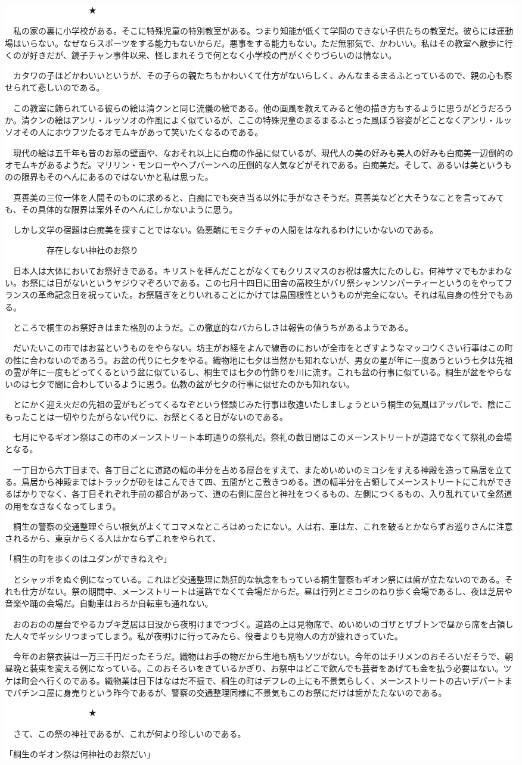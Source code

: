 

　　　　　　　　　　★



　私の家の裏に小学校がある。そこに特殊児童の特別教室がある。つまり知能が低くて学問のできない子供たちの教室だ。彼らには運動場はいらない。なぜならスポーツをする能力もないからだ。悪事をする能力もない。ただ無邪気で、かわいい。私はその教室へ散歩に行くのが好きだが、鏡子チャン事件以来、怪しまれそうで何となく小学校の門がくぐりづらいのは情ない。

　カタワの子ほどかわいいというが、その子らの親たちもかわいくて仕方がないらしく、みんなまるまるふとっているので、親の心も察せられて悲しいのである。

　この教室に飾られている彼らの絵は清クンと同じ流儀の絵である。他の画風を教えてみると他の描き方もするように思うがどうだろうか。清クンの絵はアンリ・ルッソオの作風によく似ているが、ここの特殊児童のまるまるふとった風ぼう容姿がどことなくアンリ・ルッソオその人にホウフツたるオモムキがあって笑いたくなるのである。

　現代の絵は五千年も昔のお墓の壁画や、なおそれ以上に白痴の作品に似ているが、現代人の美の好みも美人の好みも白痴美一辺倒的のオモムキがあるようだ。マリリン・モンローやヘプバーンへの圧倒的な人気などがそれである。白痴美だ。そして、あるいは美というものの限界もそのへんにあるのではないかと私は思った。

　真善美の三位一体を人間そのものに求めると、白痴にでも突き当る以外に手がなさそうだ。真善美などと大そうなことを言ってみても、その具体的な限界は案外そのへんにしかないように思う。

　しかし文学の宿題は白痴美を探すことではない。偽悪醜にモミクチャの人間をはなれるわけにいかないのである。



　　　　　存在しない神社のお祭り



　日本人は大体においてお祭好きである。キリストを拝んだことがなくてもクリスマスのお祝は盛大にたのしむ。何神サマでもかまわない。お祭には目がないというヤジウマぞろいである。この七月十四日に田舎の高校生がパリ祭シャンソンパーティーというのをやってフランスの革命記念日を祝っていた。お祭騒ぎをとりいれることにかけては島国根性というものが完全にない。それは私自身の性分でもある。

　ところで桐生のお祭好きはまた格別のようだ。この徹底的なバカらしさは報告の値うちがあるようである。

　だいたいこの市ではお盆というものをやらない。坊主がお経をよんで線香のにおいが全市をとざすようなマッコウくさい行事はこの町の性に合わないのであろう。お盆の代りに七夕をやる。織物地に七夕は当然かも知れないが、男女の星が年に一度あうという七夕は先祖の霊が年に一度もどってくるという盆に似ているし、桐生では七夕の竹飾りを川に流す。これも盆の行事に似ている。桐生が盆をやらないのは七夕で間に合わしているように思う。仏教の盆が七夕の行事に似せたのかも知れない。

　とにかく迎え火だの先祖の霊がもどってくるなぞという怪談じみた行事は敬遠いたしましょうという桐生の気風はアッパレで、陰にこもったことは一切やりたがらない代りに、お祭とくると目がないのである。

　七月にやるギオン祭はこの市のメーンストリート本町通りの祭礼だ。祭礼の数日間はこのメーンストリートが道路でなくて祭礼の会場となる。

　一丁目から六丁目まで、各丁目ごとに道路の幅の半分を占める屋台をすえて、まためいめいのミコシをすえる神殿を造って鳥居を立てる。鳥居から神殿まではトラックが砂をはこんできて四、五間がとこ敷きつめる。道の幅半分を占領してメーンストリートにこれができるばかりでなく、各丁目それぞれ手前の都合があって、道の右側に屋台と神社をつくるもの、左側につくるもの、入り乱れていて全然道の用をなさなくなってしまう。

　桐生の警察の交通整理ぐらい根気がよくてコマメなところはめったにない。人は右、車は左、これを破るとかならずお巡りさんに注意されるから、東京からくる人はかならずこれをやられて、

「桐生の町を歩くのはユダンができねえや」

　とシャッポをぬぐ例になっている。これほど交通整理に熱狂的な執念をもっている桐生警察もギオン祭には歯が立たないのである。それも仕方がない。祭の期間中、メーンストリートは道路でなくて会場だからだ。昼は行列とミコシのねり歩く会場であるし、夜は芝居や音楽や踊の会場だ。自動車はおろか自転車も通れない。

　おのおのの屋台でやるカブキ芝居は日没から夜明けまでつづく。道路の上は見物席で、めいめいのゴザとザブトンで昼から席を占領した人々でギッシリつまってしまう。私が夜明けに行ってみたら、役者よりも見物人の方が疲れきっていた。

　今年のお祭衣装は一万三千円だったそうだ。織物はお手の物だから生地も柄もソツがない。今年のはチリメンのおそろいだそうで、朝昼晩と装束を変える例になっている。このおそろいをきているかぎり、お祭中はどこで飲んでも芸者をあげても金を払う必要はない。ツケは町会へ行くのである。織物業は目下はなはだ不振で、桐生の町はデフレの上にも不景気らしく、メーンストリートの古いデパートまでパチンコ屋に身売りという昨今であるが、警察の交通整理同様に不景気もこのお祭にだけは歯がたたないのである。



　　　　　　　　　　★



　さて、この祭の神社であるが、これが何より珍しいのである。

「桐生のギオン祭は何神社のお祭だい」
